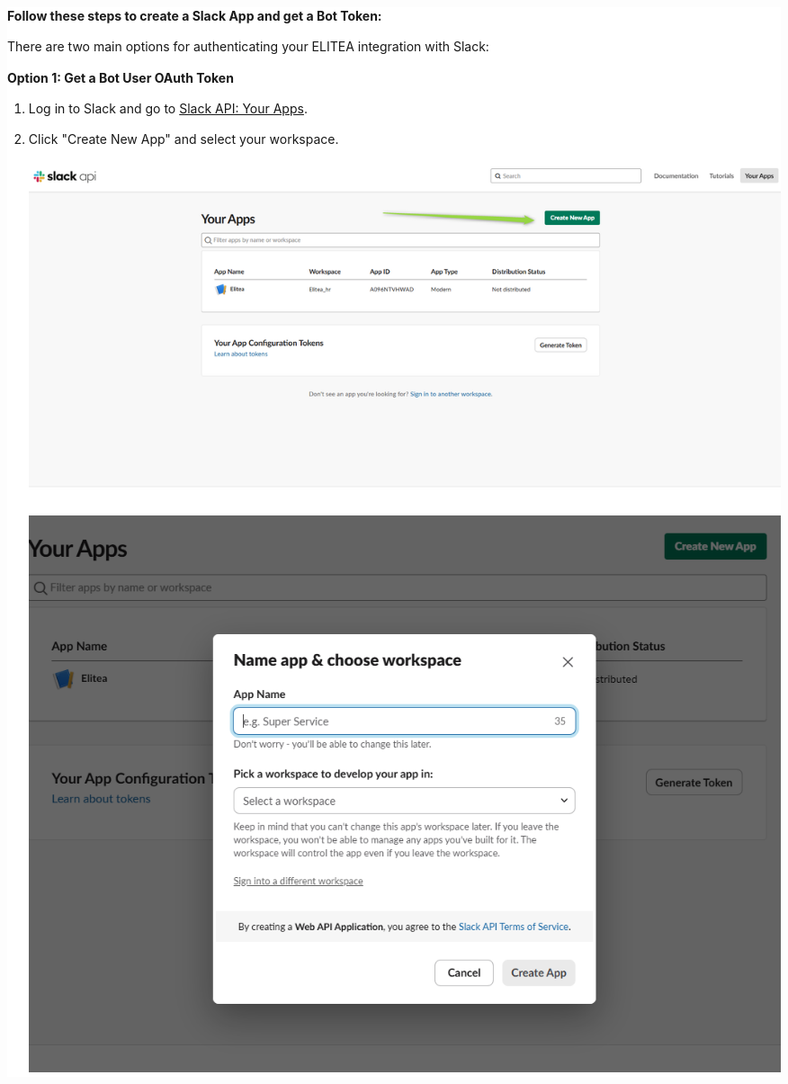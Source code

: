 **Follow these steps to create a Slack App and get a Bot Token:**

There are two main options for authenticating your ELITEA integration with Slack:


**Option 1: Get a Bot User OAuth Token**

1. Log in to Slack and go to [Slack API: Your Apps](https://api.slack.com/apps).
2. Click "Create New App" and select your workspace.

   ![app_create](../../img/how-tos/toolkits/slack/app_create.png)

   ![name and workspace](../../img/how-tos/toolkits/slack/name&workspace.png)
